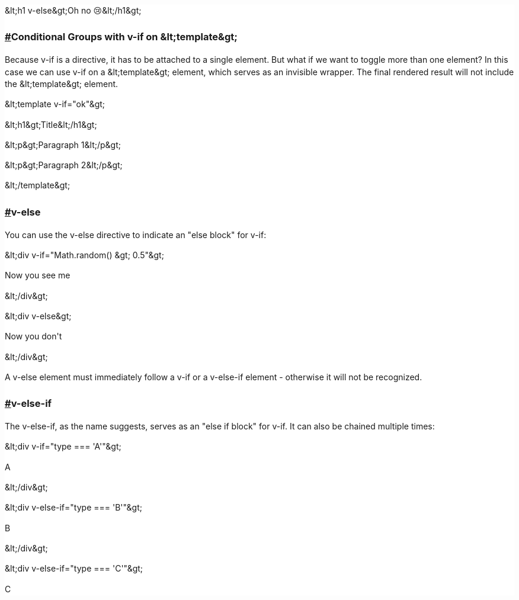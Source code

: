 \&lt;h1 v-else\&gt;Oh no 😢\&lt;/h1\&gt;

### [#](https://v3.vuejs.org/guide/conditional.html#conditional-groups-with-v-if-on-template)Conditional Groups with v-if on \&lt;template\&gt;

Because v-if is a directive, it has to be attached to a single element. But what if we want to toggle more than one element? In this case we can use v-if on a \&lt;template\&gt; element, which serves as an invisible wrapper. The final rendered result will not include the \&lt;template\&gt; element.

\&lt;template v-if=&quot;ok&quot;\&gt;

\&lt;h1\&gt;Title\&lt;/h1\&gt;

\&lt;p\&gt;Paragraph 1\&lt;/p\&gt;

\&lt;p\&gt;Paragraph 2\&lt;/p\&gt;

\&lt;/template\&gt;

### [#](https://v3.vuejs.org/guide/conditional.html#v-else)v-else

You can use the v-else directive to indicate an &quot;else block&quot; for v-if:

\&lt;div v-if=&quot;Math.random() \&gt; 0.5&quot;\&gt;

Now you see me

\&lt;/div\&gt;

\&lt;div v-else\&gt;

Now you don&#39;t

\&lt;/div\&gt;

A v-else element must immediately follow a v-if or a v-else-if element - otherwise it will not be recognized.

### [#](https://v3.vuejs.org/guide/conditional.html#v-else-if)v-else-if

The v-else-if, as the name suggests, serves as an &quot;else if block&quot; for v-if. It can also be chained multiple times:

\&lt;div v-if=&quot;type === &#39;A&#39;&quot;\&gt;

A

\&lt;/div\&gt;

\&lt;div v-else-if=&quot;type === &#39;B&#39;&quot;\&gt;

B

\&lt;/div\&gt;

\&lt;div v-else-if=&quot;type === &#39;C&#39;&quot;\&gt;

C
